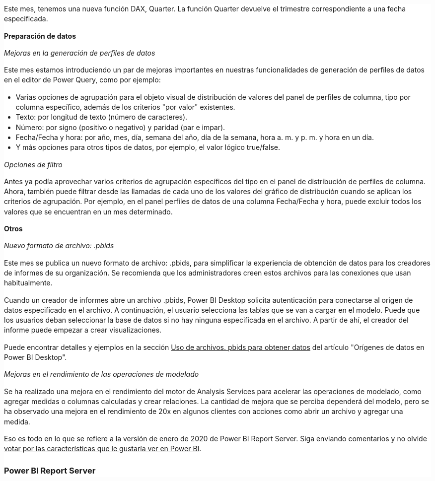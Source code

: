 Este mes, tenemos una nueva función DAX, Quarter. La función Quarter devuelve el trimestre correspondiente a una fecha especificada.

**Preparación de datos**

*Mejoras en la generación de perfiles de datos*

Este mes estamos introduciendo un par de mejoras importantes en nuestras funcionalidades de generación de perfiles de datos en el editor de Power Query, como por ejemplo:

- Varias opciones de agrupación para el objeto visual de distribución de valores del panel de perfiles de columna, tipo por columna específico, además de los criterios "por valor" existentes.
- Texto: por longitud de texto (número de caracteres).
- Número: por signo (positivo o negativo) y paridad (par e impar).
- Fecha/Fecha y hora: por año, mes, día, semana del año, día de la semana, hora a. m. y p. m. y hora en un día.
- Y más opciones para otros tipos de datos, por ejemplo, el valor lógico true/false.

*Opciones de filtro*

Antes ya podía aprovechar varios criterios de agrupación específicos del tipo en el panel de distribución de perfiles de columna. Ahora, también puede filtrar desde las llamadas de cada uno de los valores del gráfico de distribución cuando se aplican los criterios de agrupación. Por ejemplo, en el panel perfiles de datos de una columna Fecha/Fecha y hora, puede excluir todos los valores que se encuentran en un mes determinado.

**Otros**

*Nuevo formato de archivo: .pbids*

Este mes se publica un nuevo formato de archivo: .pbids, para simplificar la experiencia de obtención de datos para los creadores de informes de su organización. Se recomienda que los administradores creen estos archivos para las conexiones que usan habitualmente.

Cuando un creador de informes abre un archivo .pbids, Power BI Desktop solicita autenticación para conectarse al origen de datos especificado en el archivo. A continuación, el usuario selecciona las tablas que se van a cargar en el modelo. Puede que los usuarios deban seleccionar la base de datos si no hay ninguna especificada en el archivo. A partir de ahí, el creador del informe puede empezar a crear visualizaciones.

Puede encontrar detalles y ejemplos en la sección [Uso de archivos. pbids para obtener datos](../connect-data/desktop-data-sources.md#using-pbids-files-to-get-data) del artículo "Orígenes de datos en Power BI Desktop".

*Mejoras en el rendimiento de las operaciones de modelado*

Se ha realizado una mejora en el rendimiento del motor de Analysis Services para acelerar las operaciones de modelado, como agregar medidas o columnas calculadas y crear relaciones. La cantidad de mejora que se perciba dependerá del modelo, pero se ha observado una mejora en el rendimiento de 20x en algunos clientes con acciones como abrir un archivo y agregar una medida.

Eso es todo en lo que se refiere a la versión de enero de 2020 de Power BI Report Server. Siga enviando comentarios y no olvide [votar por las características que le gustaría ver en Power BI](https://ideas.powerbi.com/forums/265200-power-bi).

### <a name="power-bi-report-server"></a>Power BI Report Server
